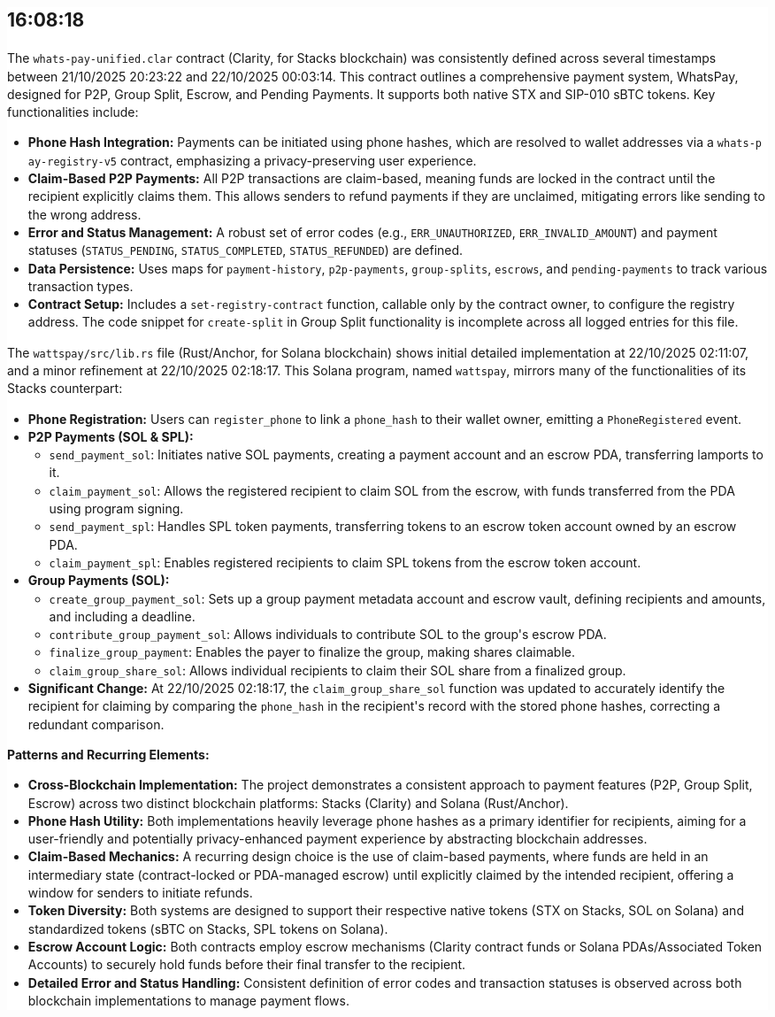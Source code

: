 ## 16:08:18
The `whats-pay-unified.clar` contract (Clarity, for Stacks blockchain) was consistently defined across several timestamps between 21/10/2025 20:23:22 and 22/10/2025 00:03:14. This contract outlines a comprehensive payment system, WhatsPay, designed for P2P, Group Split, Escrow, and Pending Payments. It supports both native STX and SIP-010 sBTC tokens. Key functionalities include:
- **Phone Hash Integration:** Payments can be initiated using phone hashes, which are resolved to wallet addresses via a `whats-pay-registry-v5` contract, emphasizing a privacy-preserving user experience.
- **Claim-Based P2P Payments:** All P2P transactions are claim-based, meaning funds are locked in the contract until the recipient explicitly claims them. This allows senders to refund payments if they are unclaimed, mitigating errors like sending to the wrong address.
- **Error and Status Management:** A robust set of error codes (e.g., `ERR_UNAUTHORIZED`, `ERR_INVALID_AMOUNT`) and payment statuses (`STATUS_PENDING`, `STATUS_COMPLETED`, `STATUS_REFUNDED`) are defined.
- **Data Persistence:** Uses maps for `payment-history`, `p2p-payments`, `group-splits`, `escrows`, and `pending-payments` to track various transaction types.
- **Contract Setup:** Includes a `set-registry-contract` function, callable only by the contract owner, to configure the registry address. The code snippet for `create-split` in Group Split functionality is incomplete across all logged entries for this file.

The `wattspay/src/lib.rs` file (Rust/Anchor, for Solana blockchain) shows initial detailed implementation at 22/10/2025 02:11:07, and a minor refinement at 22/10/2025 02:18:17. This Solana program, named `wattspay`, mirrors many of the functionalities of its Stacks counterpart:
- **Phone Registration:** Users can `register_phone` to link a `phone_hash` to their wallet owner, emitting a `PhoneRegistered` event.
- **P2P Payments (SOL & SPL):**
    - `send_payment_sol`: Initiates native SOL payments, creating a payment account and an escrow PDA, transferring lamports to it.
    - `claim_payment_sol`: Allows the registered recipient to claim SOL from the escrow, with funds transferred from the PDA using program signing.
    - `send_payment_spl`: Handles SPL token payments, transferring tokens to an escrow token account owned by an escrow PDA.
    - `claim_payment_spl`: Enables registered recipients to claim SPL tokens from the escrow token account.
- **Group Payments (SOL):**
    - `create_group_payment_sol`: Sets up a group payment metadata account and escrow vault, defining recipients and amounts, and including a deadline.
    - `contribute_group_payment_sol`: Allows individuals to contribute SOL to the group's escrow PDA.
    - `finalize_group_payment`: Enables the payer to finalize the group, making shares claimable.
    - `claim_group_share_sol`: Allows individual recipients to claim their SOL share from a finalized group.
- **Significant Change:** At 22/10/2025 02:18:17, the `claim_group_share_sol` function was updated to accurately identify the recipient for claiming by comparing the `phone_hash` in the recipient's record with the stored phone hashes, correcting a redundant comparison.

**Patterns and Recurring Elements:**
- **Cross-Blockchain Implementation:** The project demonstrates a consistent approach to payment features (P2P, Group Split, Escrow) across two distinct blockchain platforms: Stacks (Clarity) and Solana (Rust/Anchor).
- **Phone Hash Utility:** Both implementations heavily leverage phone hashes as a primary identifier for recipients, aiming for a user-friendly and potentially privacy-enhanced payment experience by abstracting blockchain addresses.
- **Claim-Based Mechanics:** A recurring design choice is the use of claim-based payments, where funds are held in an intermediary state (contract-locked or PDA-managed escrow) until explicitly claimed by the intended recipient, offering a window for senders to initiate refunds.
- **Token Diversity:** Both systems are designed to support their respective native tokens (STX on Stacks, SOL on Solana) and standardized tokens (sBTC on Stacks, SPL tokens on Solana).
- **Escrow Account Logic:** Both contracts employ escrow mechanisms (Clarity contract funds or Solana PDAs/Associated Token Accounts) to securely hold funds before their final transfer to the recipient.
- **Detailed Error and Status Handling:** Consistent definition of error codes and transaction statuses is observed across both blockchain implementations to manage payment flows.
